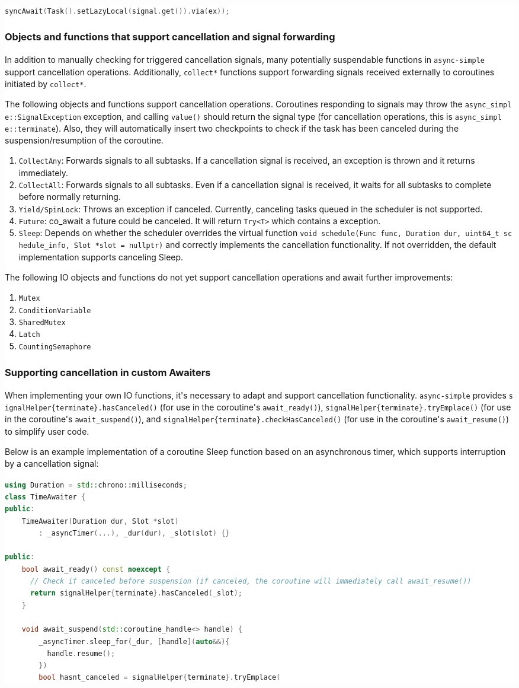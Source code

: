 ```cpp
syncAwait(Task().setLazyLocal(signal.get()).via(ex));
```

### Objects and functions that support cancellation and signal forwarding

In addition to manually checking for triggered cancellation signals, many potentially suspendable functions in `async-simple` support cancellation operations. Additionally, `collect*` functions support forwarding signals received externally to coroutines initiated by `collect*`.

The following objects and functions support cancellation operations. Coroutines responding to signals may throw the `async_simple::SignalException` exception, and calling `value()` should return the signal type (for cancellation operations, this is `async_simple::terminate`). Also, they will automatically insert two checkpoints to check if the task has been canceled during the suspension/resumption of the coroutine.

1. `CollectAny`: Forwards signals to all subtasks. If a cancellation signal is received, an exception is thrown and it returns immediately.
2. `CollectAll`: Forwards signals to all subtasks. Even if a cancellation signal is received, it waits for all subtasks to complete before normally returning.
3. `Yield/SpinLock`: Throws an exception if canceled. Currently, canceling tasks queued in the scheduler is not supported.
3. `Future`: co_await a future could be canceled. It will return `Try<T>` which contains a exception.
4. `Sleep`: Depends on whether the scheduler overrides the virtual function `void schedule(Func func, Duration dur, uint64_t schedule_info, Slot *slot = nullptr)` and correctly implements the cancellation functionality. If not overridden, the default implementation supports canceling Sleep.

The following IO objects and functions do not yet support cancellation operations and await further improvements:
1. `Mutex`
2. `ConditionVariable`
3. `SharedMutex`
4. `Latch`
6. `CountingSemaphore`

### Supporting cancellation in custom Awaiters

When implementing your own IO functions, it's necessary to adapt and support cancellation functionality. `async-simple` provides `signalHelper{terminate}.hasCanceled()` (for use in the coroutine's `await_ready()`), `signalHelper{terminate}.tryEmplace()` (for use in the coroutine's `await_suspend()`), and `signalHelper{terminate}.checkHasCanceled()` (for use in the coroutine's `await_resume()`) to simplify user code.

Below is an example implementation of a coroutine Sleep function based on an asynchronous timer, which supports interruption by a cancellation signal:

```cpp
using Duration = std::chrono::milliseconds;
class TimeAwaiter {
public:
    TimeAwaiter(Duration dur, Slot *slot)
        : _asyncTimer(...), _dur(dur), _slot(slot) {}

public:
    bool await_ready() const noexcept { 
      // Check if canceled before suspension (if canceled, the coroutine will immediately call await_resume())
      return signalHelper{terminate}.hasCanceled(_slot); 
    }

    void await_suspend(std::coroutine_handle<> handle) {
        _asyncTimer.sleep_for(_dur, [handle](auto&&){
          handle.resume();
        })
        bool hasnt_canceled = signalHelper{terminate}.tryEmplace(
```